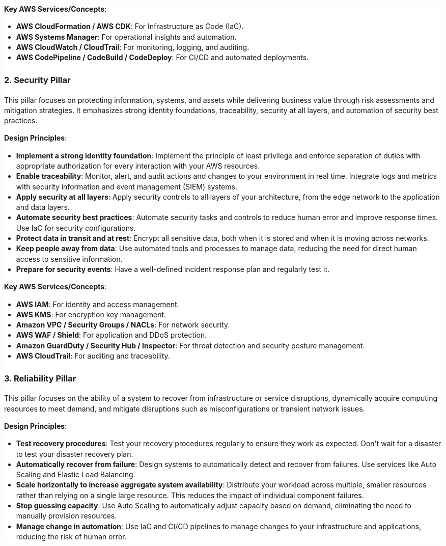 **Key AWS Services/Concepts**:

*   **AWS CloudFormation / AWS CDK**: For Infrastructure as Code (IaC).
*   **AWS Systems Manager**: For operational insights and automation.
*   **AWS CloudWatch / CloudTrail**: For monitoring, logging, and auditing.
*   **AWS CodePipeline / CodeBuild / CodeDeploy**: For CI/CD and automated deployments.

### 2. Security Pillar

This pillar focuses on protecting information, systems, and assets while delivering business value through risk assessments and mitigation strategies. It emphasizes strong identity foundations, traceability, security at all layers, and automation of security best practices.

**Design Principles**:

*   **Implement a strong identity foundation**: Implement the principle of least privilege and enforce separation of duties with appropriate authorization for every interaction with your AWS resources.
*   **Enable traceability**: Monitor, alert, and audit actions and changes to your environment in real time. Integrate logs and metrics with security information and event management (SIEM) systems.
*   **Apply security at all layers**: Apply security controls to all layers of your architecture, from the edge network to the application and data layers.
*   **Automate security best practices**: Automate security tasks and controls to reduce human error and improve response times. Use IaC for security configurations.
*   **Protect data in transit and at rest**: Encrypt all sensitive data, both when it is stored and when it is moving across networks.
*   **Keep people away from data**: Use automated tools and processes to manage data, reducing the need for direct human access to sensitive information.
*   **Prepare for security events**: Have a well-defined incident response plan and regularly test it.

**Key AWS Services/Concepts**:

*   **AWS IAM**: For identity and access management.
*   **AWS KMS**: For encryption key management.
*   **Amazon VPC / Security Groups / NACLs**: For network security.
*   **AWS WAF / Shield**: For application and DDoS protection.
*   **Amazon GuardDuty / Security Hub / Inspector**: For threat detection and security posture management.
*   **AWS CloudTrail**: For auditing and traceability.

### 3. Reliability Pillar

This pillar focuses on the ability of a system to recover from infrastructure or service disruptions, dynamically acquire computing resources to meet demand, and mitigate disruptions such as misconfigurations or transient network issues.

**Design Principles**:

*   **Test recovery procedures**: Test your recovery procedures regularly to ensure they work as expected. Don't wait for a disaster to test your disaster recovery plan.
*   **Automatically recover from failure**: Design systems to automatically detect and recover from failures. Use services like Auto Scaling and Elastic Load Balancing.
*   **Scale horizontally to increase aggregate system availability**: Distribute your workload across multiple, smaller resources rather than relying on a single large resource. This reduces the impact of individual component failures.
*   **Stop guessing capacity**: Use Auto Scaling to automatically adjust capacity based on demand, eliminating the need to manually provision resources.
*   **Manage change in automation**: Use IaC and CI/CD pipelines to manage changes to your infrastructure and applications, reducing the risk of human error.
